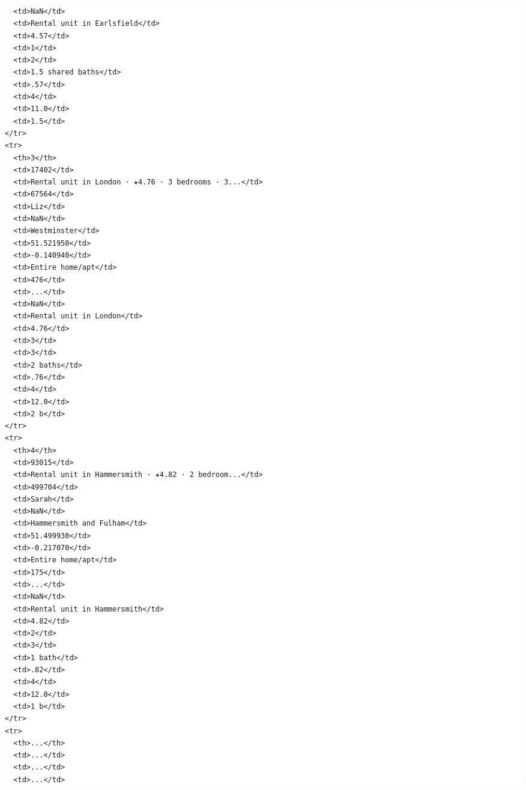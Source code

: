       <td>NaN</td>
      <td>Rental unit in Earlsfield</td>
      <td>4.57</td>
      <td>1</td>
      <td>2</td>
      <td>1.5 shared baths</td>
      <td>.57</td>
      <td>4</td>
      <td>11.0</td>
      <td>1.5</td>
    </tr>
    <tr>
      <th>3</th>
      <td>17402</td>
      <td>Rental unit in London · ★4.76 · 3 bedrooms · 3...</td>
      <td>67564</td>
      <td>Liz</td>
      <td>NaN</td>
      <td>Westminster</td>
      <td>51.521950</td>
      <td>-0.140940</td>
      <td>Entire home/apt</td>
      <td>476</td>
      <td>...</td>
      <td>NaN</td>
      <td>Rental unit in London</td>
      <td>4.76</td>
      <td>3</td>
      <td>3</td>
      <td>2 baths</td>
      <td>.76</td>
      <td>4</td>
      <td>12.0</td>
      <td>2 b</td>
    </tr>
    <tr>
      <th>4</th>
      <td>93015</td>
      <td>Rental unit in Hammersmith · ★4.82 · 2 bedroom...</td>
      <td>499704</td>
      <td>Sarah</td>
      <td>NaN</td>
      <td>Hammersmith and Fulham</td>
      <td>51.499930</td>
      <td>-0.217070</td>
      <td>Entire home/apt</td>
      <td>175</td>
      <td>...</td>
      <td>NaN</td>
      <td>Rental unit in Hammersmith</td>
      <td>4.82</td>
      <td>2</td>
      <td>3</td>
      <td>1 bath</td>
      <td>.82</td>
      <td>4</td>
      <td>12.0</td>
      <td>1 b</td>
    </tr>
    <tr>
      <th>...</th>
      <td>...</td>
      <td>...</td>
      <td>...</td>